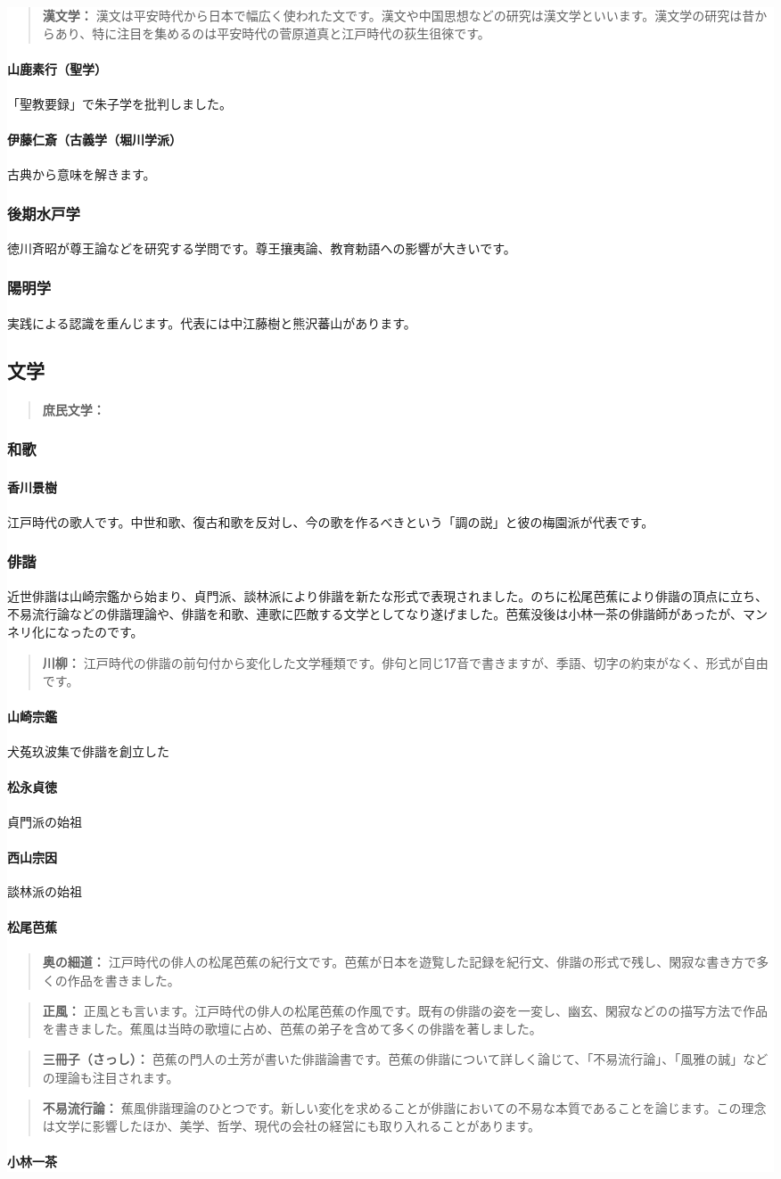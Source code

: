 > **漢文学：** 漢文は平安時代から日本で幅広く使われた文です。漢文や中国思想などの研究は漢文学といいます。漢文学の研究は昔からあり、特に注目を集めるのは平安時代の菅原道真と江戸時代の荻生徂徠です。

#### 山鹿素行（聖学）
「聖教要録」で朱子学を批判しました。

#### 伊藤仁斎（古義学（堀川学派）
古典から意味を解きます。

### 後期水戸学
徳川斉昭が尊王論などを研究する学問です。尊王攘夷論、教育勅語への影響が大きいです。

### 陽明学
実践による認識を重んじます。代表には中江藤樹と熊沢蕃山があります。


## 文学

> **庶民文学：** 

### 和歌
#### 香川景樹
江戸時代の歌人です。中世和歌、復古和歌を反対し、今の歌を作るべきという「調の説」と彼の梅園派が代表です。

### 俳諧
近世俳諧は山崎宗鑑から始まり、貞門派、談林派により俳諧を新たな形式で表現されました。のちに松尾芭蕉により俳諧の頂点に立ち、不易流行論などの俳諧理論や、俳諧を和歌、連歌に匹敵する文学としてなり遂げました。芭蕉没後は小林一茶の俳諧師があったが、マンネリ化になったのです。

> **川柳：** 江戸時代の俳諧の前句付から変化した文学種類です。俳句と同じ17音で書きますが、季語、切字の約束がなく、形式が自由です。

#### 山崎宗鑑
犬菟玖波集で俳諧を創立した

#### 松永貞徳
貞門派の始祖

#### 西山宗因
談林派の始祖

#### 松尾芭蕉

> **奥の細道：** 江戸時代の俳人の松尾芭蕉の紀行文です。芭蕉が日本を遊覧した記録を紀行文、俳諧の形式で残し、閑寂な書き方で多くの作品を書きました。

> **正風：** 正風とも言います。江戸時代の俳人の松尾芭蕉の作風です。既有の俳諧の姿を一変し、幽玄、閑寂などのの描写方法で作品を書きました。蕉風は当時の歌壇に占め、芭蕉の弟子を含めて多くの俳諧を著しました。

> **三冊子（さっし）：** 芭蕉の門人の土芳が書いた俳諧論書です。芭蕉の俳諧について詳しく論じて、「不易流行論」、「風雅の誠」などの理論も注目されます。

> **不易流行論：** 蕉風俳諧理論のひとつです。新しい変化を求めることが俳諧においての不易な本質であることを論じます。この理念は文学に影響したほか、美学、哲学、現代の会社の経営にも取り入れることがあります。

#### 小林一茶
